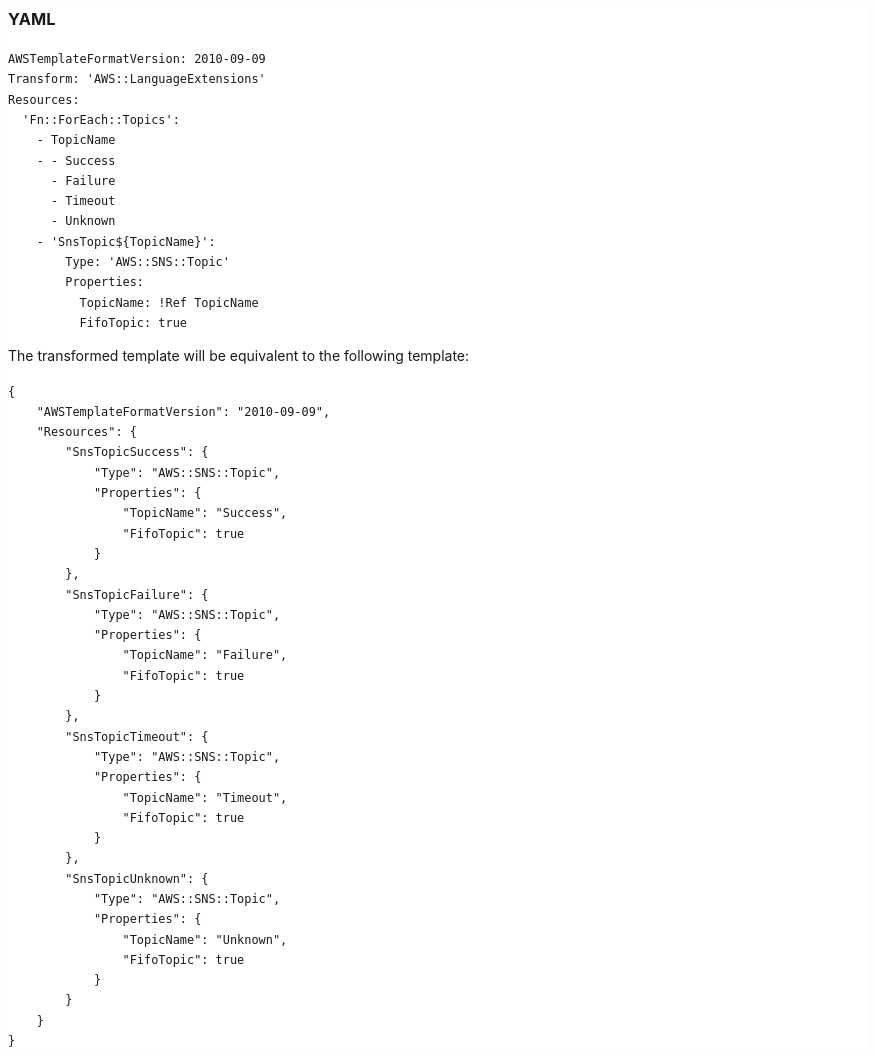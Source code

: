 ### YAML<a name="intrinsic-function-reference-foreach-example-replicate-resource.yaml"></a>

```
AWSTemplateFormatVersion: 2010-09-09
Transform: 'AWS::LanguageExtensions'
Resources:
  'Fn::ForEach::Topics':
    - TopicName
    - - Success
      - Failure
      - Timeout
      - Unknown
    - 'SnsTopic${TopicName}':
        Type: 'AWS::SNS::Topic'
        Properties:
          TopicName: !Ref TopicName
          FifoTopic: true
```

The transformed template will be equivalent to the following template:

```
{
    "AWSTemplateFormatVersion": "2010-09-09",
    "Resources": {
        "SnsTopicSuccess": {
            "Type": "AWS::SNS::Topic",
            "Properties": {
                "TopicName": "Success",
                "FifoTopic": true
            }
        },
        "SnsTopicFailure": {
            "Type": "AWS::SNS::Topic",
            "Properties": {
                "TopicName": "Failure",
                "FifoTopic": true
            }
        },
        "SnsTopicTimeout": {
            "Type": "AWS::SNS::Topic",
            "Properties": {
                "TopicName": "Timeout",
                "FifoTopic": true
            }
        },
        "SnsTopicUnknown": {
            "Type": "AWS::SNS::Topic",
            "Properties": {
                "TopicName": "Unknown",
                "FifoTopic": true
            }
        }
    }
}
```
